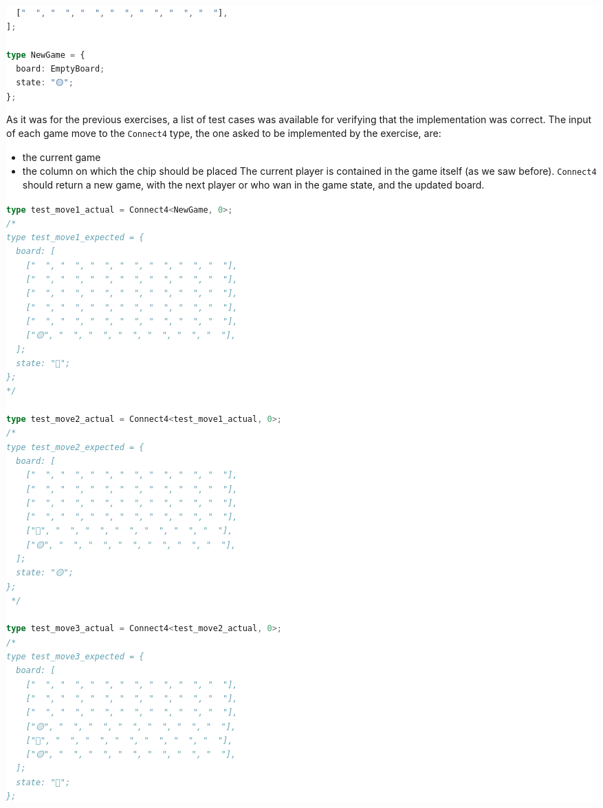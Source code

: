 ```typescript
  ["  ", "  ", "  ", "  ", "  ", "  ", "  "],
];

type NewGame = {
  board: EmptyBoard;
  state: "🟡";
};
```

As it was for the previous exercises, a list of test cases was available for verifying that the implementation was 
correct.
The input of each game move to the `Connect4` type, the one asked to be implemented by the exercise, are:
* the current game
* the column on which the chip should be placed
The current player is contained in the game itself (as we saw before).
  `Connect4` should return a new game, with the next player or who wan in the game state, and the updated board.

```typescript
type test_move1_actual = Connect4<NewGame, 0>;
/*
type test_move1_expected = {
  board: [
    ["  ", "  ", "  ", "  ", "  ", "  ", "  "],
    ["  ", "  ", "  ", "  ", "  ", "  ", "  "],
    ["  ", "  ", "  ", "  ", "  ", "  ", "  "],
    ["  ", "  ", "  ", "  ", "  ", "  ", "  "],
    ["  ", "  ", "  ", "  ", "  ", "  ", "  "],
    ["🟡", "  ", "  ", "  ", "  ", "  ", "  "],
  ];
  state: "🔴";
};
*/

type test_move2_actual = Connect4<test_move1_actual, 0>;
/*
type test_move2_expected = {
  board: [
    ["  ", "  ", "  ", "  ", "  ", "  ", "  "],
    ["  ", "  ", "  ", "  ", "  ", "  ", "  "],
    ["  ", "  ", "  ", "  ", "  ", "  ", "  "],
    ["  ", "  ", "  ", "  ", "  ", "  ", "  "],
    ["🔴", "  ", "  ", "  ", "  ", "  ", "  "],
    ["🟡", "  ", "  ", "  ", "  ", "  ", "  "],
  ];
  state: "🟡";
};
 */

type test_move3_actual = Connect4<test_move2_actual, 0>;
/*
type test_move3_expected = {
  board: [
    ["  ", "  ", "  ", "  ", "  ", "  ", "  "],
    ["  ", "  ", "  ", "  ", "  ", "  ", "  "],
    ["  ", "  ", "  ", "  ", "  ", "  ", "  "],
    ["🟡", "  ", "  ", "  ", "  ", "  ", "  "],
    ["🔴", "  ", "  ", "  ", "  ", "  ", "  "],
    ["🟡", "  ", "  ", "  ", "  ", "  ", "  "],
  ];
  state: "🔴";
};
```

  [Index in keyof CurrentBoard]: CurrentBoard[Index][ColumnIndex]
  [Index in keyof CurrentBoard]: CurrentBoard[Index][ColumnIndex]